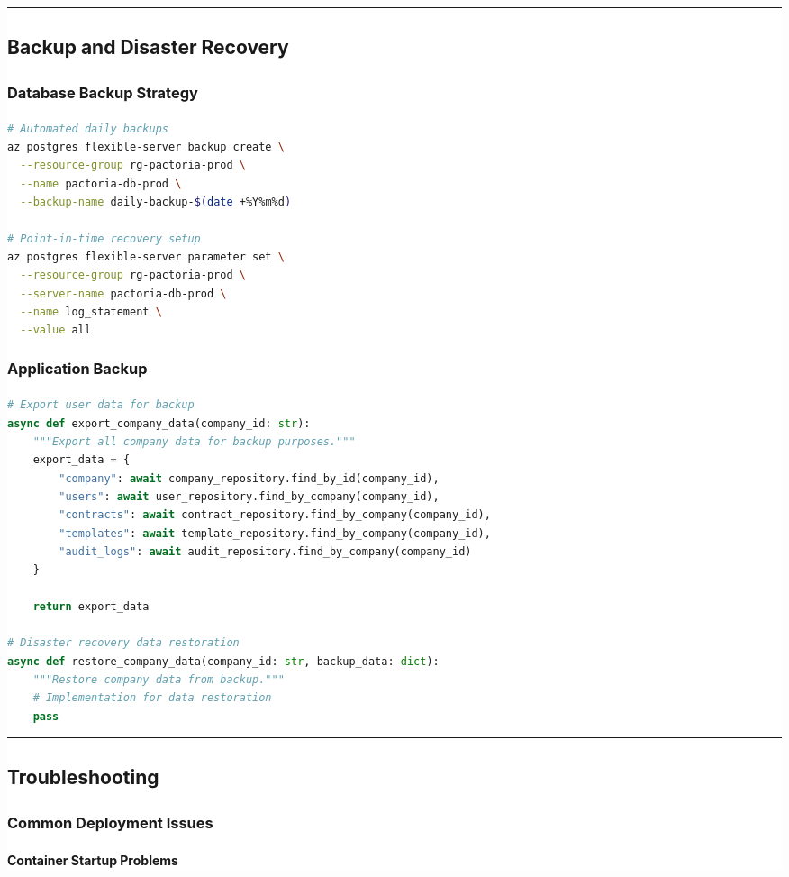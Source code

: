 
---

## Backup and Disaster Recovery

### Database Backup Strategy

```bash
# Automated daily backups
az postgres flexible-server backup create \
  --resource-group rg-pactoria-prod \
  --name pactoria-db-prod \
  --backup-name daily-backup-$(date +%Y%m%d)

# Point-in-time recovery setup
az postgres flexible-server parameter set \
  --resource-group rg-pactoria-prod \
  --server-name pactoria-db-prod \
  --name log_statement \
  --value all
```

### Application Backup

```python
# Export user data for backup
async def export_company_data(company_id: str):
    """Export all company data for backup purposes."""
    export_data = {
        "company": await company_repository.find_by_id(company_id),
        "users": await user_repository.find_by_company(company_id),
        "contracts": await contract_repository.find_by_company(company_id),
        "templates": await template_repository.find_by_company(company_id),
        "audit_logs": await audit_repository.find_by_company(company_id)
    }
    
    return export_data

# Disaster recovery data restoration
async def restore_company_data(company_id: str, backup_data: dict):
    """Restore company data from backup."""
    # Implementation for data restoration
    pass
```

---

## Troubleshooting

### Common Deployment Issues

#### Container Startup Problems
